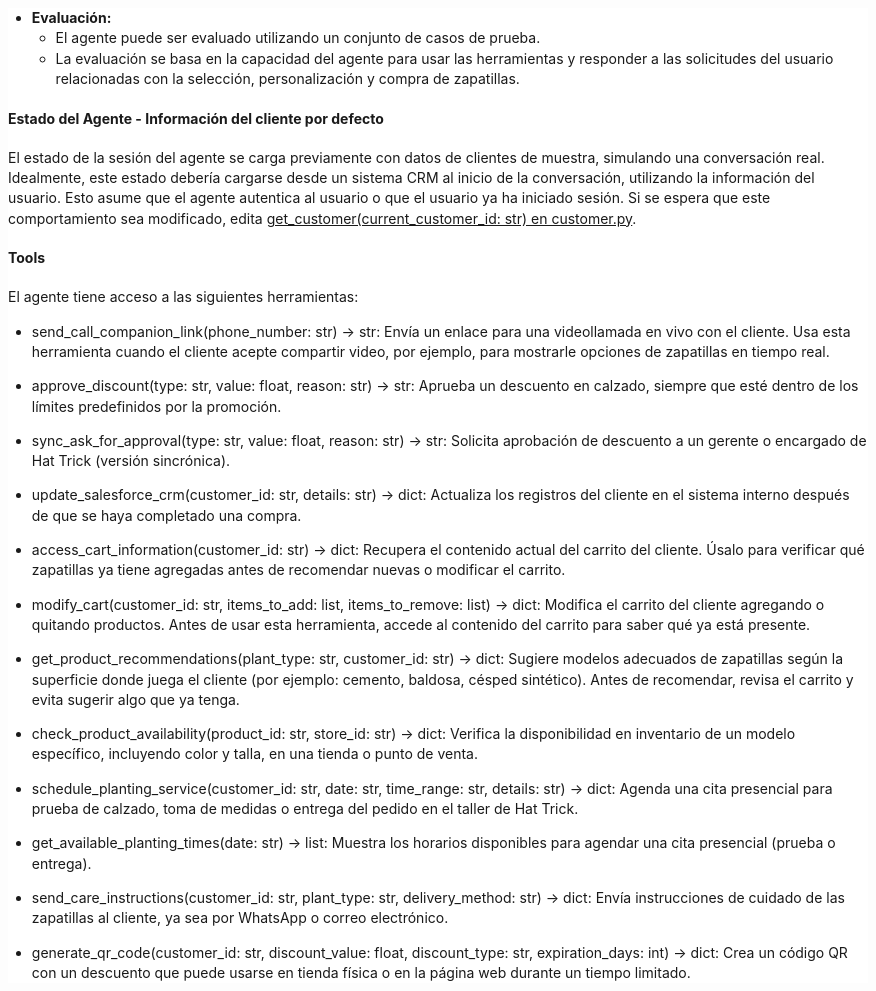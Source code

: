 - **Evaluación:**
  - El agente puede ser evaluado utilizando un conjunto de casos de prueba.
  - La evaluación se basa en la capacidad del agente para usar las herramientas y responder a las solicitudes del usuario relacionadas con la selección, personalización y compra de zapatillas.

#### Estado del Agente - Información del cliente por defecto
El estado de la sesión del agente se carga previamente con datos de clientes de muestra, simulando una conversación real. Idealmente, este estado debería cargarse desde un sistema CRM al inicio de la conversación, utilizando la información del usuario. Esto asume que el agente autentica al usuario o que el usuario ya ha iniciado sesión. Si se espera que este comportamiento sea modificado, edita [get_customer(current_customer_id: str) en customer.py](./customer_service/entities/customer.py).

#### Tools

El agente tiene acceso a las siguientes herramientas:

* send_call_companion_link(phone_number: str) -> str: Envía un enlace para una videollamada en vivo con el cliente. Usa esta herramienta cuando el cliente acepte compartir video, por ejemplo, para mostrarle opciones de zapatillas en tiempo real.

* approve_discount(type: str, value: float, reason: str) -> str: Aprueba un descuento en calzado, siempre que esté dentro de los límites predefinidos por la promoción.

* sync_ask_for_approval(type: str, value: float, reason: str) -> str: Solicita aprobación de descuento a un gerente o encargado de Hat Trick (versión sincrónica).

* update_salesforce_crm(customer_id: str, details: str) -> dict: Actualiza los registros del cliente en el sistema interno después de que se haya completado una compra.

* access_cart_information(customer_id: str) -> dict: Recupera el contenido actual del carrito del cliente. Úsalo para verificar qué zapatillas ya tiene agregadas antes de recomendar nuevas o modificar el carrito.

* modify_cart(customer_id: str, items_to_add: list, items_to_remove: list) -> dict: Modifica el carrito del cliente agregando o quitando productos. Antes de usar esta herramienta, accede al contenido del carrito para saber qué ya está presente.

* get_product_recommendations(plant_type: str, customer_id: str) -> dict: Sugiere modelos adecuados de zapatillas según la superficie donde juega el cliente (por ejemplo: cemento, baldosa, césped sintético). Antes de recomendar, revisa el carrito y evita sugerir algo que ya tenga.

* check_product_availability(product_id: str, store_id: str) -> dict: Verifica la disponibilidad en inventario de un modelo específico, incluyendo color y talla, en una tienda o punto de venta.

* schedule_planting_service(customer_id: str, date: str, time_range: str, details: str) -> dict: Agenda una cita presencial para prueba de calzado, toma de medidas o entrega del pedido en el taller de Hat Trick.

* get_available_planting_times(date: str) -> list: Muestra los horarios disponibles para agendar una cita presencial (prueba o entrega).

* send_care_instructions(customer_id: str, plant_type: str, delivery_method: str) -> dict: Envía instrucciones de cuidado de las zapatillas al cliente, ya sea por WhatsApp o correo electrónico.

* generate_qr_code(customer_id: str, discount_value: float, discount_type: str, expiration_days: int) -> dict: Crea un código QR con un descuento que puede usarse en tienda física o en la página web durante un tiempo limitado.
